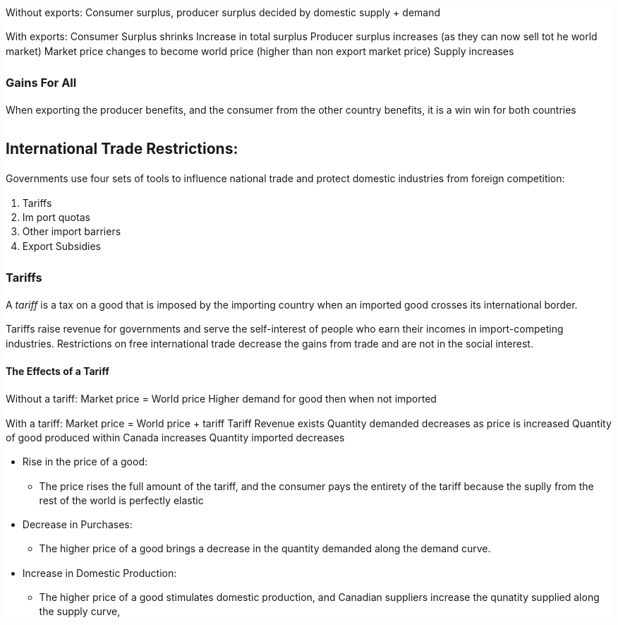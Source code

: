 Without exports: 
Consumer surplus, producer surplus decided by domestic supply + demand

With exports:
Consumer Surplus shrinks
Increase in total surplus
Producer surplus increases (as they can now sell tot he world market)
Market price changes to become world price (higher than non export market price)
Supply increases

### Gains For All
When exporting the producer benefits, and the consumer from the other country benefits, it is a win win for both countries

## International Trade Restrictions:

Governments use four sets of tools to influence national trade and protect domestic industries from foreign competition:
1. Tariffs
2. Im port quotas
3. Other import barriers
4. Export Subsidies

### Tariffs

A *tariff* is a tax on a good that is imposed by the importing country when an imported good crosses its international border. 

Tariffs raise revenue for governments and serve the self-interest of people who earn their incomes in import-competing industries. 
Restrictions on free international trade decrease the gains from trade and are not in the social interest.

#### The Effects of a Tariff

Without a tariff:
Market price = World price
Higher demand for good then when not imported

With a tariff:
Market price = World price + tariff
Tariff Revenue exists
Quantity demanded decreases as price is increased
Quantity of good produced within Canada increases
Quantity imported decreases

* Rise in the price of a good: 
	* The price rises the full amount of the tariff, and the consumer 			   pays the entirety of the tariff because the suplly from the rest of 				the world is perfectly elastic

* Decrease in Purchases:
	* The higher price of a good brings a decrease in the quantity demanded along the demand curve.

* Increase in Domestic Production:
	* The higher price of a good stimulates domestic production, and Canadian suppliers increase the qunatity supplied along the supply curve,
